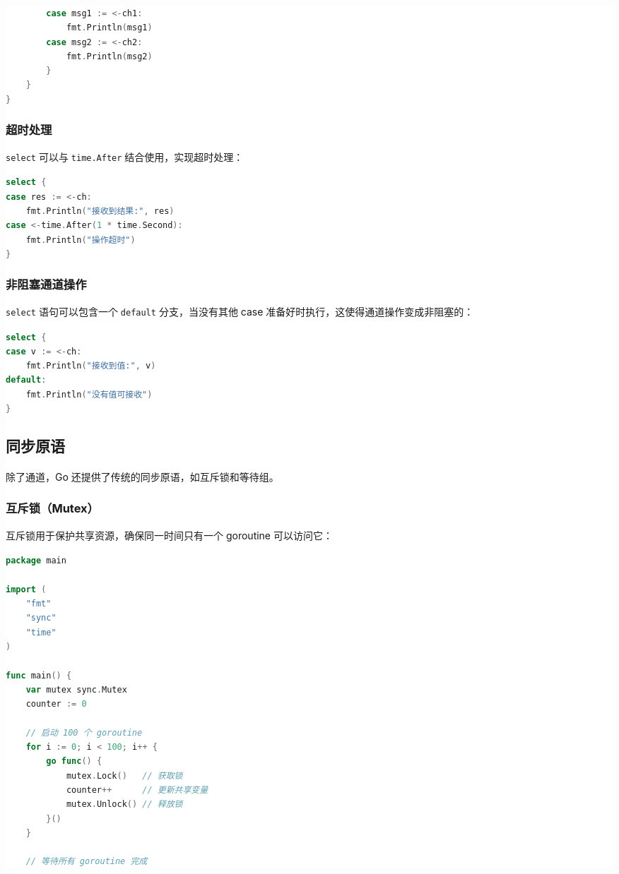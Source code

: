 ```go
        case msg1 := <-ch1:
            fmt.Println(msg1)
        case msg2 := <-ch2:
            fmt.Println(msg2)
        }
    }
}
```

### 超时处理

`select` 可以与 `time.After` 结合使用，实现超时处理：

```go
select {
case res := <-ch:
    fmt.Println("接收到结果:", res)
case <-time.After(1 * time.Second):
    fmt.Println("操作超时")
}
```

### 非阻塞通道操作

`select` 语句可以包含一个 `default` 分支，当没有其他 case 准备好时执行，这使得通道操作变成非阻塞的：

```go
select {
case v := <-ch:
    fmt.Println("接收到值:", v)
default:
    fmt.Println("没有值可接收")
}
```

## 同步原语

除了通道，Go 还提供了传统的同步原语，如互斥锁和等待组。

### 互斥锁（Mutex）

互斥锁用于保护共享资源，确保同一时间只有一个 goroutine 可以访问它：

```go
package main

import (
    "fmt"
    "sync"
    "time"
)

func main() {
    var mutex sync.Mutex
    counter := 0
    
    // 启动 100 个 goroutine
    for i := 0; i < 100; i++ {
        go func() {
            mutex.Lock()   // 获取锁
            counter++      // 更新共享变量
            mutex.Unlock() // 释放锁
        }()
    }
    
    // 等待所有 goroutine 完成
```
